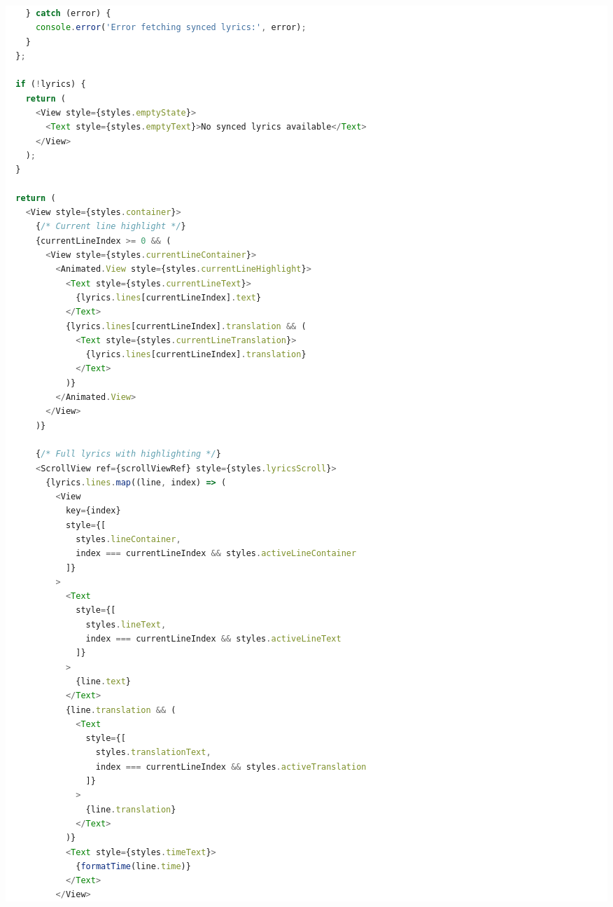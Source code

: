 ```typescript
    } catch (error) {
      console.error('Error fetching synced lyrics:', error);
    }
  };
  
  if (!lyrics) {
    return (
      <View style={styles.emptyState}>
        <Text style={styles.emptyText}>No synced lyrics available</Text>
      </View>
    );
  }
  
  return (
    <View style={styles.container}>
      {/* Current line highlight */}
      {currentLineIndex >= 0 && (
        <View style={styles.currentLineContainer}>
          <Animated.View style={styles.currentLineHighlight}>
            <Text style={styles.currentLineText}>
              {lyrics.lines[currentLineIndex].text}
            </Text>
            {lyrics.lines[currentLineIndex].translation && (
              <Text style={styles.currentLineTranslation}>
                {lyrics.lines[currentLineIndex].translation}
              </Text>
            )}
          </Animated.View>
        </View>
      )}
      
      {/* Full lyrics with highlighting */}
      <ScrollView ref={scrollViewRef} style={styles.lyricsScroll}>
        {lyrics.lines.map((line, index) => (
          <View
            key={index}
            style={[
              styles.lineContainer,
              index === currentLineIndex && styles.activeLineContainer
            ]}
          >
            <Text
              style={[
                styles.lineText,
                index === currentLineIndex && styles.activeLineText
              ]}
            >
              {line.text}
            </Text>
            {line.translation && (
              <Text
                style={[
                  styles.translationText,
                  index === currentLineIndex && styles.activeTranslation
                ]}
              >
                {line.translation}
              </Text>
            )}
            <Text style={styles.timeText}>
              {formatTime(line.time)}
            </Text>
          </View>
```